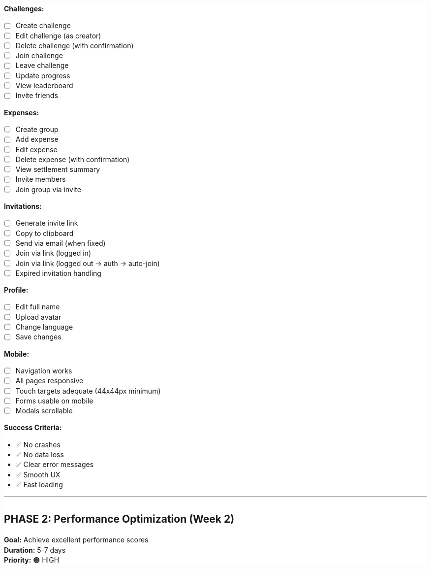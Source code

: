 **Challenges:**
- [ ] Create challenge
- [ ] Edit challenge (as creator)
- [ ] Delete challenge (with confirmation)
- [ ] Join challenge
- [ ] Leave challenge
- [ ] Update progress
- [ ] View leaderboard
- [ ] Invite friends

**Expenses:**
- [ ] Create group
- [ ] Add expense
- [ ] Edit expense
- [ ] Delete expense (with confirmation)
- [ ] View settlement summary
- [ ] Invite members
- [ ] Join group via invite

**Invitations:**
- [ ] Generate invite link
- [ ] Copy to clipboard
- [ ] Send via email (when fixed)
- [ ] Join via link (logged in)
- [ ] Join via link (logged out → auth → auto-join)
- [ ] Expired invitation handling

**Profile:**
- [ ] Edit full name
- [ ] Upload avatar
- [ ] Change language
- [ ] Save changes

**Mobile:**
- [ ] Navigation works
- [ ] All pages responsive
- [ ] Touch targets adequate (44x44px minimum)
- [ ] Forms usable on mobile
- [ ] Modals scrollable

**Success Criteria:**
- ✅ No crashes
- ✅ No data loss
- ✅ Clear error messages
- ✅ Smooth UX
- ✅ Fast loading

---

## PHASE 2: Performance Optimization (Week 2)
**Goal:** Achieve excellent performance scores  
**Duration:** 5-7 days  
**Priority:** 🟠 HIGH
